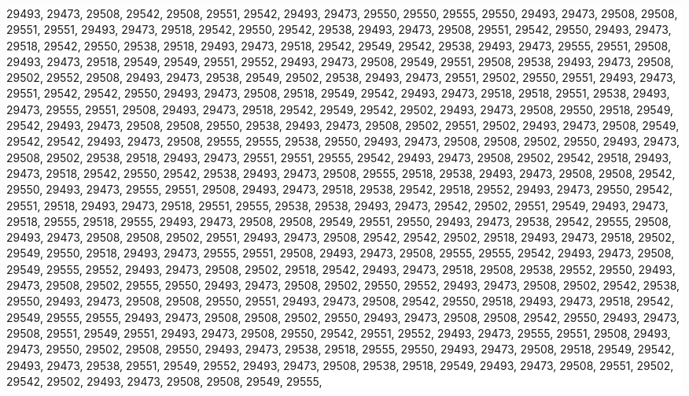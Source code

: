 29493, 29473, 29508, 29542, 29508, 29551, 29542, 29493, 29473, 29550, 29550, 29555, 29550, 29493, 29473, 29508, 29508, 29551, 29551, 29493, 29473, 29518, 29542, 29550, 29542, 29538, 29493, 29473, 29508, 29551, 29542, 29550, 29493, 29473, 29518, 29542, 29550, 29538, 29518, 29493, 29473, 29518, 29542, 29549, 29542, 29538, 29493, 29473, 29555, 29551, 29508, 29493, 29473, 29518, 29549, 29549, 29551, 29552, 29493, 29473, 29508, 29549, 29551, 29508, 29538, 29493, 29473, 29508, 29502, 29552, 29508, 29493, 29473, 29538, 29549, 29502, 29538, 29493, 29473, 29551, 29502, 29550, 29551, 29493, 29473, 29551, 29542, 29542, 29550, 29493, 29473, 29508, 29518, 29549, 29542, 29493, 29473, 29518, 29518, 29551, 29538, 29493, 29473, 29555, 29551, 29508, 29493, 29473, 29518, 29542, 29549, 29542, 29502, 29493, 29473, 29508, 29550, 29518, 29549, 29542, 29493, 29473, 29508, 29508, 29550, 29538, 29493, 29473, 29508, 29502, 29551, 29502, 29493, 29473, 29508, 29549, 29542, 29542, 29493, 29473, 29508, 29555, 29555, 29538, 29550, 29493, 29473, 29508, 29508, 29502, 29550, 29493, 29473, 29508, 29502, 29538, 29518, 29493, 29473, 29551, 29551, 29555, 29542, 29493, 29473, 29508, 29502, 29542, 29518, 29493, 29473, 29518, 29542, 29550, 29542, 29538, 29493, 29473, 29508, 29555, 29518, 29538, 29493, 29473, 29508, 29508, 29542, 29550, 29493, 29473, 29555, 29551, 29508, 29493, 29473, 29518, 29538, 29542, 29518, 29552, 29493, 29473, 29550, 29542, 29551, 29518, 29493, 29473, 29518, 29551, 29555, 29538, 29538, 29493, 29473, 29542, 29502, 29551, 29549, 29493, 29473, 29518, 29555, 29518, 29555, 29493, 29473, 29508, 29508, 29549, 29551, 29550, 29493, 29473, 29538, 29542, 29555, 29508, 29493, 29473, 29508, 29508, 29502, 29551, 29493, 29473, 29508, 29542, 29542, 29502, 29518, 29493, 29473, 29518, 29502, 29549, 29550, 29518, 29493, 29473, 29555, 29551, 29508, 29493, 29473, 29508, 29555, 29555, 29542, 29493, 29473, 29508, 29549, 29555, 29552, 29493, 29473, 29508, 29502, 29518, 29542, 29493, 29473, 29518, 29508, 29538, 29552, 29550, 29493, 29473, 29508, 29502, 29555, 29550, 29493, 29473, 29508, 29502, 29550, 29552, 29493, 29473, 29508, 29502, 29542, 29538, 29550, 29493, 29473, 29508, 29508, 29550, 29551, 29493, 29473, 29508, 29542, 29550, 29518, 29493, 29473, 29518, 29542, 29549, 29555, 29555, 29493, 29473, 29508, 29508, 29502, 29550, 29493, 29473, 29508, 29508, 29542, 29550, 29493, 29473, 29508, 29551, 29549, 29551, 29493, 29473, 29508, 29550, 29542, 29551, 29552, 29493, 29473, 29555, 29551, 29508, 29493, 29473, 29550, 29502, 29508, 29550, 29493, 29473, 29538, 29518, 29555, 29550, 29493, 29473, 29508, 29518, 29549, 29542, 29493, 29473, 29538, 29551, 29549, 29552, 29493, 29473, 29508, 29538, 29518, 29549, 29493, 29473, 29508, 29551, 29502, 29542, 29502, 29493, 29473, 29508, 29508, 29549, 29555, 